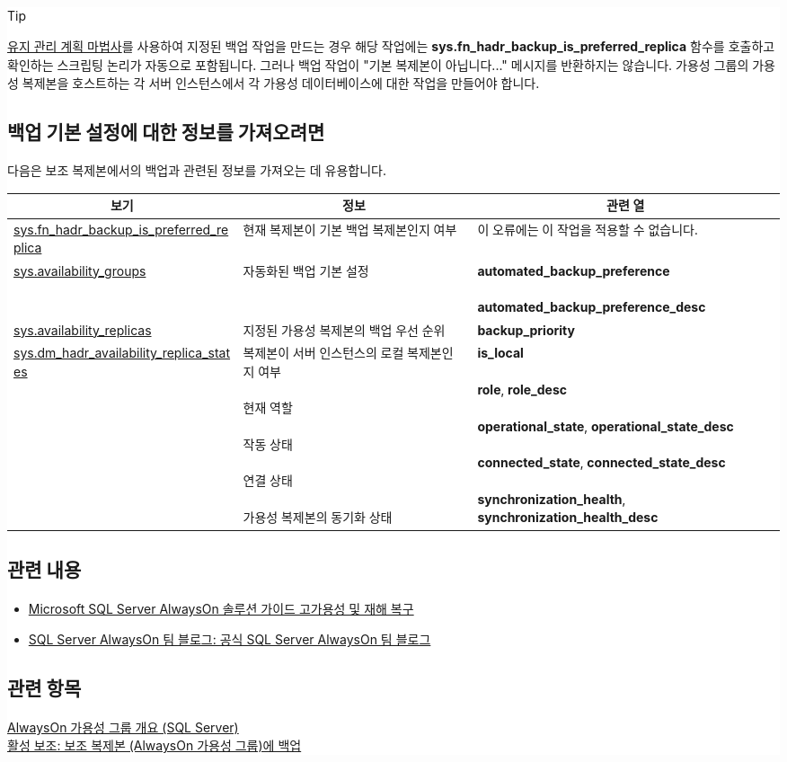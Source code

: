> [!TIP]  
>  [유지 관리 계획 마법사](../../../relational-databases/maintenance-plans/use-the-maintenance-plan-wizard.md)를 사용하여 지정된 백업 작업을 만드는 경우 해당 작업에는 **sys.fn_hadr_backup_is_preferred_replica** 함수를 호출하고 확인하는 스크립팅 논리가 자동으로 포함됩니다. 그러나 백업 작업이 "기본 복제본이 아닙니다..." 메시지를 반환하지는 않습니다. 가용성 그룹의 가용성 복제본을 호스트하는 각 서버 인스턴스에서 각 가용성 데이터베이스에 대한 작업을 만들어야 합니다.  
  
##  <a name="ForInfoAboutBuPref"></a> 백업 기본 설정에 대한 정보를 가져오려면  
 다음은 보조 복제본에서의 백업과 관련된 정보를 가져오는 데 유용합니다.  
  
|보기|정보|관련 열|  
|----------|-----------------|----------------------|  
|[sys.fn_hadr_backup_is_preferred_replica](/sql/relational-databases/system-functions/sys-fn-hadr-backup-is-preferred-replica-transact-sql)|현재 복제본이 기본 백업 복제본인지 여부|이 오류에는 이 작업을 적용할 수 없습니다.|  
|[sys.availability_groups](/sql/relational-databases/system-catalog-views/sys-availability-groups-transact-sql)|자동화된 백업 기본 설정|**automated_backup_preference**<br /><br /> **automated_backup_preference_desc**|  
|[sys.availability_replicas](/sql/relational-databases/system-catalog-views/sys-availability-replicas-transact-sql)|지정된 가용성 복제본의 백업 우선 순위|**backup_priority**|  
|[sys.dm_hadr_availability_replica_states](/sql/relational-databases/system-dynamic-management-views/sys-dm-hadr-availability-replica-states-transact-sql)|복제본이 서버 인스턴스의 로컬 복제본인지 여부<br /><br /> 현재 역할<br /><br /> 작동 상태<br /><br /> 연결 상태<br /><br /> 가용성 복제본의 동기화 상태|**is_local**<br /><br /> **role**, **role_desc**<br /><br /> **operational_state**, **operational_state_desc**<br /><br /> **connected_state**, **connected_state_desc**<br /><br /> **synchronization_health**, **synchronization_health_desc**|  
  
##  <a name="RelatedContent"></a> 관련 내용  
  
-   [Microsoft SQL Server AlwaysOn 솔루션 가이드 고가용성 및 재해 복구](http://go.microsoft.com/fwlink/?LinkId=227600)  
  
-   [SQL Server AlwaysOn 팀 블로그: 공식 SQL Server AlwaysOn 팀 블로그](http://blogs.msdn.com/b/sqlalwayson/)  
  
## <a name="see-also"></a>관련 항목  
 [AlwaysOn 가용성 그룹 개요 &#40;SQL Server&#41;](overview-of-always-on-availability-groups-sql-server.md)   
 [ 활성 보조: 보조 복제본 (AlwaysOn 가용성 그룹)에 백업](active-secondaries-backup-on-secondary-replicas-always-on-availability-groups.md)  
  
  
